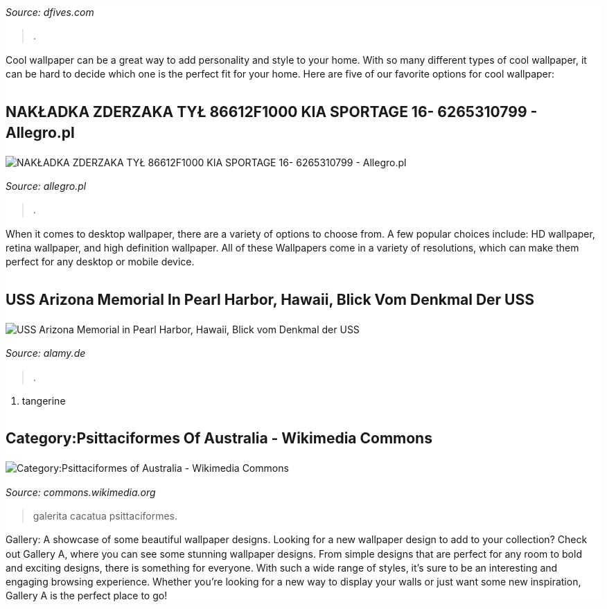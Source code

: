 _Source: dfives.com_

>. 

	

Cool wallpaper can be a great way to add personality and style to your home. With so many different types of cool wallpaper, it can be hard to decide which one is the perfect fit for your home. Here are five of our favorite options for cool wallpaper: 

    
## NAKŁADKA ZDERZAKA TYŁ 86612F1000 KIA SPORTAGE 16- 6265310799 - Allegro.pl

<img loading=lazy src="https://5.allegroimg.com/original/013e4f/188b4e2a4f78930f70c711ccc075/NAKLADKA-ZDERZAKA-TYL-86612F1000-KIA-SPORTAGE-16" onerror="this.onerror=null;this.src='https://tse2.mm.bing.net/th?id=OIP.UfOrHdJnA8iHF2rLJDMB4gHaFj&amp;pid=15.1';" alt="NAKŁADKA ZDERZAKA TYŁ 86612F1000 KIA SPORTAGE 16- 6265310799 - Allegro.pl">

_Source: allegro.pl_

>. 

	

When it comes to desktop wallpaper, there are a variety of options to choose from. A few popular choices include: HD wallpaper, retina wallpaper, and high definition wallpaper. All of these Wallpapers come in a variety of resolutions, which can make them perfect for any desktop or mobile device. 

    
## USS Arizona Memorial In Pearl Harbor, Hawaii, Blick Vom Denkmal Der USS

<img loading=lazy src="https://c8.alamy.com/compde/pkder8/uss-arizona-memorial-in-pearl-harbor-hawaii-blick-vom-denkmal-der-uss-arizona-steigen-aus-dem-wasser-und-der-honolulu-im-hintergrund-pkder8.jpg" onerror="this.onerror=null;this.src='https://tse1.mm.bing.net/th?id=OIP.gilB8rbRxogRFjZSQ4ZaJAHaL9&amp;pid=15.1';" alt="USS Arizona Memorial in Pearl Harbor, Hawaii, Blick vom Denkmal der USS">

_Source: alamy.de_

>. 

	

1. tangerine 

    
## Category:Psittaciformes Of Australia - Wikimedia Commons

<img loading=lazy src="https://upload.wikimedia.org/wikipedia/commons/thumb/f/ff/Cacatua_galerita_-Melbourne-6.jpg/120px-Cacatua_galerita_-Melbourne-6.jpg" onerror="this.onerror=null;this.src='https://tse1.mm.bing.net/th?id=OIP.Im6MKp5xRg3LJdiRsPdHRgAAAA&amp;pid=15.1';" alt="Category:Psittaciformes of Australia - Wikimedia Commons">

_Source: commons.wikimedia.org_

>galerita cacatua psittaciformes. 

	

Gallery: A showcase of some beautiful wallpaper designs.
Looking for a new wallpaper design to add to your collection? Check out Gallery A, where you can see some stunning wallpaper designs. From simple designs that are perfect for any room to bold and exciting designs, there is something for everyone. With such a wide range of styles, it’s sure to be an interesting and engaging browsing experience. Whether you’re looking for a new way to display your walls or just want some new inspiration, Gallery A is the perfect place to go!

